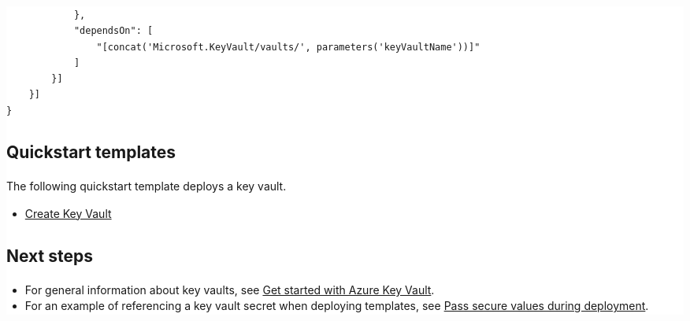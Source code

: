 ```
            },
            "dependsOn": [
                "[concat('Microsoft.KeyVault/vaults/', parameters('keyVaultName'))]"
            ]
        }]
    }]
}
```

## Quickstart templates
The following quickstart template deploys a key vault.

* [Create Key Vault](https://github.com/Azure/azure-quickstart-templates/tree/master/101-key-vault-create/)

## Next steps
* For general information about key vaults, see [Get started with Azure Key Vault](../key-vault/key-vault-get-started.md).
* For an example of referencing a key vault secret when deploying templates, see [Pass secure values during deployment](./resource-manager-keyvault-parameter.md).